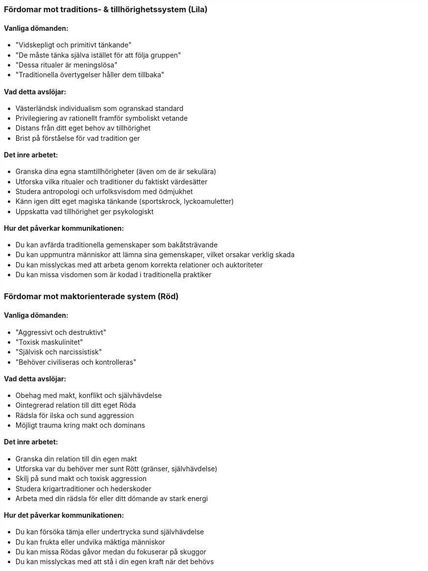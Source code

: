 ### Fördomar mot traditions- & tillhörighetssystem (Lila)

**Vanliga dömanden:**
-   "Vidskepligt och primitivt tänkande"
-   "De måste tänka själva istället för att följa gruppen"
-   "Dessa ritualer är meningslösa"
-   "Traditionella övertygelser håller dem tillbaka"

**Vad detta avslöjar:**
-   Västerländsk individualism som ogranskad standard
-   Privilegiering av rationellt framför symboliskt vetande
-   Distans från ditt eget behov av tillhörighet
-   Brist på förståelse för vad tradition ger

**Det inre arbetet:**
-   Granska dina egna stamtillhörigheter (även om de är sekulära)
-   Utforska vilka ritualer och traditioner du faktiskt värdesätter
-   Studera antropologi och urfolksvisdom med ödmjukhet
-   Känn igen ditt eget magiska tänkande (sportskrock, lyckoamuletter)
-   Uppskatta vad tillhörighet ger psykologiskt

**Hur det påverkar kommunikationen:**
-   Du kan avfärda traditionella gemenskaper som bakåtsträvande
-   Du kan uppmuntra människor att lämna sina gemenskaper, vilket orsakar verklig skada
-   Du kan misslyckas med att arbeta genom korrekta relationer och auktoriteter
-   Du kan missa visdomen som är kodad i traditionella praktiker

### Fördomar mot maktorienterade system (Röd)

**Vanliga dömanden:**
-   "Aggressivt och destruktivt"
-   "Toxisk maskulinitet"
-   "Självisk och narcissistisk"
-   "Behöver civiliseras och kontrolleras"

**Vad detta avslöjar:**
-   Obehag med makt, konflikt och självhävdelse
-   Ointegrerad relation till ditt eget Röda
-   Rädsla för ilska och sund aggression
-   Möjligt trauma kring makt och dominans

**Det inre arbetet:**
-   Granska din relation till din egen makt
-   Utforska var du behöver mer sunt Rött (gränser, självhävdelse)
-   Skilj på sund makt och toxisk aggression
-   Studera krigartraditioner och hederskoder
-   Arbeta med din rädsla för eller ditt dömande av stark energi

**Hur det påverkar kommunikationen:**
-   Du kan försöka tämja eller undertrycka sund självhävdelse
-   Du kan frukta eller undvika mäktiga människor
-   Du kan missa Rödas gåvor medan du fokuserar på skuggor
-   Du kan misslyckas med att stå i din egen kraft när det behövs
